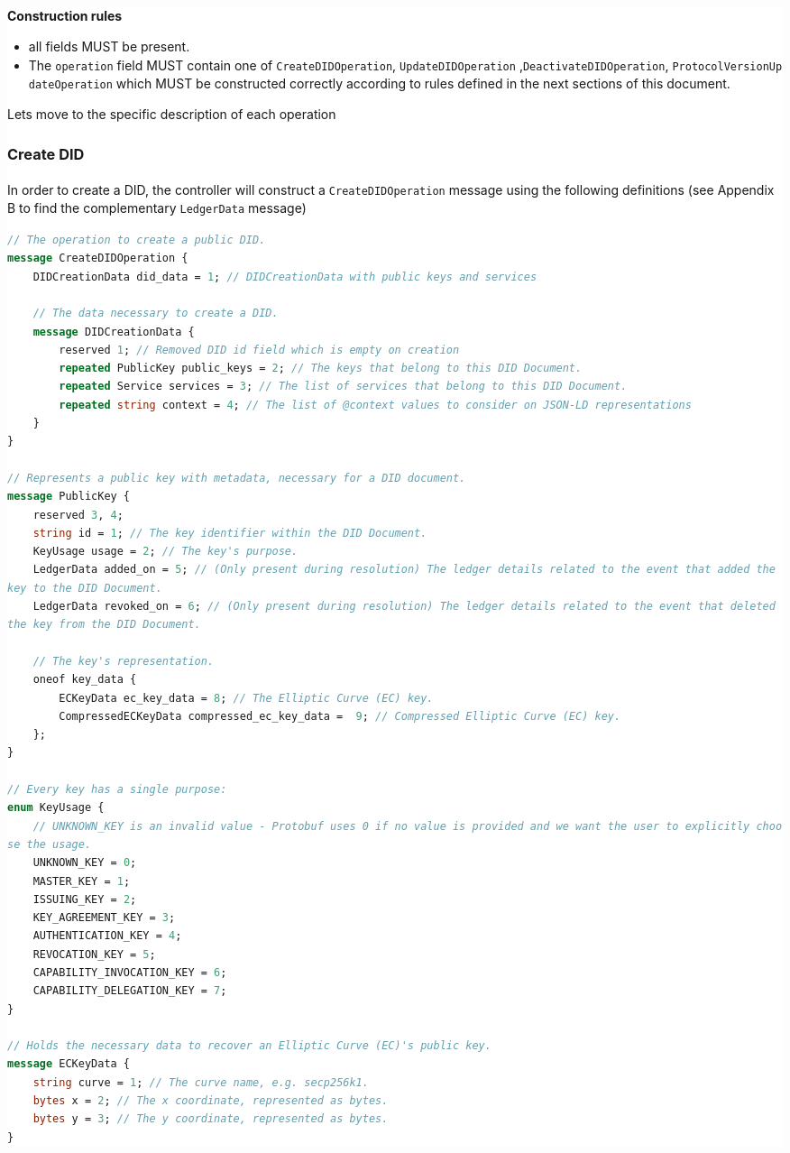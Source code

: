 **Construction rules**
- all fields MUST be present.
- The `operation` field MUST contain one of `CreateDIDOperation`, `UpdateDIDOperation` ,`DeactivateDIDOperation`, `ProtocolVersionUpdateOperation` which MUST be constructed correctly according to rules defined in the next sections of this document.

Lets move to the specific description of each operation

### Create DID

In order to create a DID, the controller will construct a `CreateDIDOperation` message using the following definitions (see Appendix B to find the complementary `LedgerData` message)

```protobuf
// The operation to create a public DID.
message CreateDIDOperation {
    DIDCreationData did_data = 1; // DIDCreationData with public keys and services

    // The data necessary to create a DID.
    message DIDCreationData {
        reserved 1; // Removed DID id field which is empty on creation
        repeated PublicKey public_keys = 2; // The keys that belong to this DID Document.
        repeated Service services = 3; // The list of services that belong to this DID Document.
        repeated string context = 4; // The list of @context values to consider on JSON-LD representations
    }
}

// Represents a public key with metadata, necessary for a DID document.
message PublicKey {
    reserved 3, 4;
    string id = 1; // The key identifier within the DID Document.
    KeyUsage usage = 2; // The key's purpose.
    LedgerData added_on = 5; // (Only present during resolution) The ledger details related to the event that added the key to the DID Document.
    LedgerData revoked_on = 6; // (Only present during resolution) The ledger details related to the event that deleted the key from the DID Document.

    // The key's representation.
    oneof key_data {
        ECKeyData ec_key_data = 8; // The Elliptic Curve (EC) key.
        CompressedECKeyData compressed_ec_key_data =  9; // Compressed Elliptic Curve (EC) key.
    };
}

// Every key has a single purpose:
enum KeyUsage {
    // UNKNOWN_KEY is an invalid value - Protobuf uses 0 if no value is provided and we want the user to explicitly choose the usage.
    UNKNOWN_KEY = 0;
    MASTER_KEY = 1;
    ISSUING_KEY = 2;
    KEY_AGREEMENT_KEY = 3;
    AUTHENTICATION_KEY = 4;
    REVOCATION_KEY = 5;
    CAPABILITY_INVOCATION_KEY = 6;
    CAPABILITY_DELEGATION_KEY = 7;
}

// Holds the necessary data to recover an Elliptic Curve (EC)'s public key.
message ECKeyData {
    string curve = 1; // The curve name, e.g. secp256k1.
    bytes x = 2; // The x coordinate, represented as bytes.
    bytes y = 3; // The y coordinate, represented as bytes.
}
```